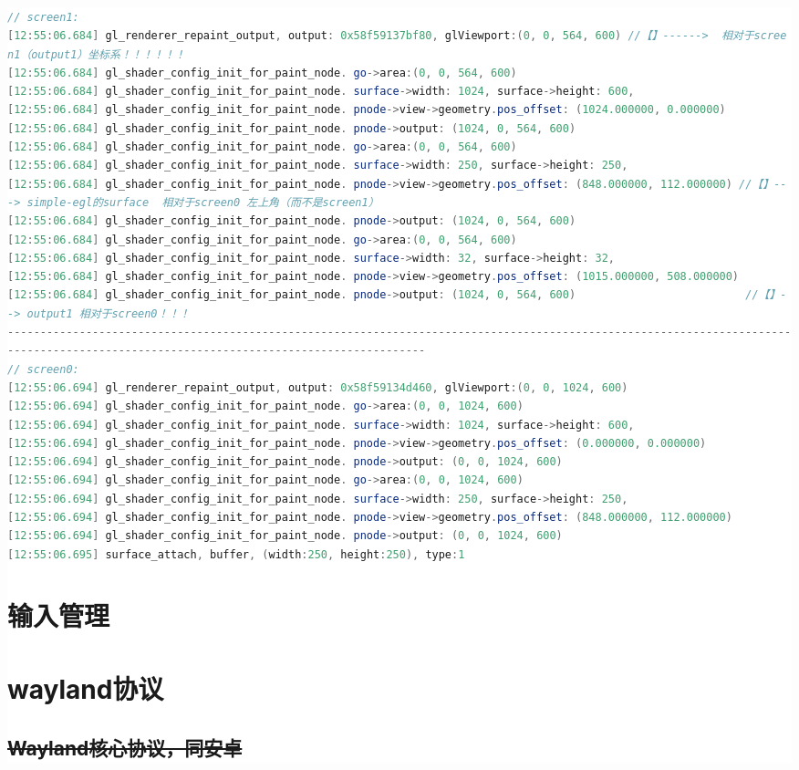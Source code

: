 

```java
// screen1:
[12:55:06.684] gl_renderer_repaint_output, output: 0x58f59137bf80, glViewport:(0, 0, 564, 600) //【】------>  相对于screen1（output1）坐标系！！！！！！
[12:55:06.684] gl_shader_config_init_for_paint_node. go->area:(0, 0, 564, 600)  
[12:55:06.684] gl_shader_config_init_for_paint_node. surface->width: 1024, surface->height: 600, 
[12:55:06.684] gl_shader_config_init_for_paint_node. pnode->view->geometry.pos_offset: (1024.000000, 0.000000) 
[12:55:06.684] gl_shader_config_init_for_paint_node. pnode->output: (1024, 0, 564, 600) 
[12:55:06.684] gl_shader_config_init_for_paint_node. go->area:(0, 0, 564, 600)  
[12:55:06.684] gl_shader_config_init_for_paint_node. surface->width: 250, surface->height: 250, 
[12:55:06.684] gl_shader_config_init_for_paint_node. pnode->view->geometry.pos_offset: (848.000000, 112.000000) //【】---> simple-egl的surface  相对于screen0 左上角（而不是screen1）
[12:55:06.684] gl_shader_config_init_for_paint_node. pnode->output: (1024, 0, 564, 600) 
[12:55:06.684] gl_shader_config_init_for_paint_node. go->area:(0, 0, 564, 600)  
[12:55:06.684] gl_shader_config_init_for_paint_node. surface->width: 32, surface->height: 32, 
[12:55:06.684] gl_shader_config_init_for_paint_node. pnode->view->geometry.pos_offset: (1015.000000, 508.000000) 
[12:55:06.684] gl_shader_config_init_for_paint_node. pnode->output: (1024, 0, 564, 600)                          //【】--> output1 相对于screen0！！！
----------------------------------------------------------------------------------------------------------------------------------------------------------------------------------------
// screen0:
[12:55:06.694] gl_renderer_repaint_output, output: 0x58f59134d460, glViewport:(0, 0, 1024, 600) 
[12:55:06.694] gl_shader_config_init_for_paint_node. go->area:(0, 0, 1024, 600)  
[12:55:06.694] gl_shader_config_init_for_paint_node. surface->width: 1024, surface->height: 600, 
[12:55:06.694] gl_shader_config_init_for_paint_node. pnode->view->geometry.pos_offset: (0.000000, 0.000000) 
[12:55:06.694] gl_shader_config_init_for_paint_node. pnode->output: (0, 0, 1024, 600) 
[12:55:06.694] gl_shader_config_init_for_paint_node. go->area:(0, 0, 1024, 600)  
[12:55:06.694] gl_shader_config_init_for_paint_node. surface->width: 250, surface->height: 250, 
[12:55:06.694] gl_shader_config_init_for_paint_node. pnode->view->geometry.pos_offset: (848.000000, 112.000000) 
[12:55:06.694] gl_shader_config_init_for_paint_node. pnode->output: (0, 0, 1024, 600) 
[12:55:06.695] surface_attach, buffer, (width:250, height:250), type:1 
```





# 输入管理







# wayland协议

## ~~Wayland核心协议，同安卓~~
